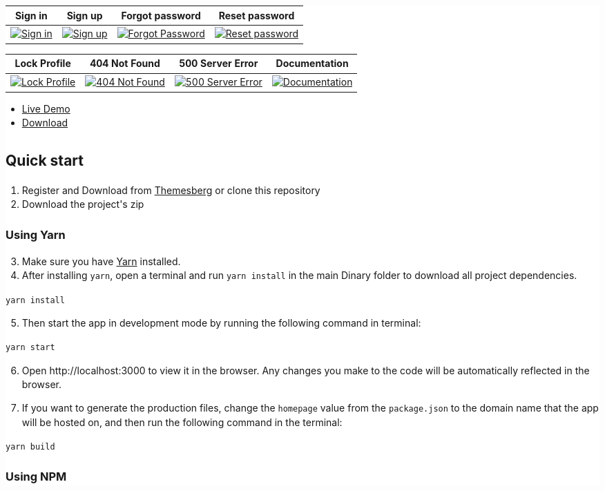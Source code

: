 | Sign in                                                                                                                                                                                          | Sign up                                                                                                                                                                                          | Forgot password                                                                                                                                                                                                          | Reset password                                                                                                                                                                                                        |
| ------------------------------------------------------------------------------------------------------------------------------------------------------------------------------------------------ | ------------------------------------------------------------------------------------------------------------------------------------------------------------------------------------------------ | ------------------------------------------------------------------------------------------------------------------------------------------------------------------------------------------------------------------------ | --------------------------------------------------------------------------------------------------------------------------------------------------------------------------------------------------------------------- |
| [![Sign in](https://themesberg.s3.us-east-2.amazonaws.com/public/products/Dinary-pro-react-dashboard/github/sign-in.jpg)](https://demo.themesberg.com/Dinary-react-dashboard/#/examples/sign-in) | [![Sign up](https://themesberg.s3.us-east-2.amazonaws.com/public/products/Dinary-pro-react-dashboard/github/sign-up.jpg)](https://demo.themesberg.com/Dinary-react-dashboard/#/examples/sign-up) | [![Forgot Password](https://themesberg.s3.us-east-2.amazonaws.com/public/products/Dinary-pro-react-dashboard/github/forgot-password.jpg)](https://demo.themesberg.com/Dinary-react-dashboard/#/examples/forgot-password) | [![Reset password](https://themesberg.s3.us-east-2.amazonaws.com/public/products/Dinary-pro-react-dashboard/github/reset-password.jpg)](https://demo.themesberg.com/Dinary-react-dashboard/#/examples/reset-password) |

| Lock Profile                                                                                                                                                                                    | 404 Not Found                                                                                                                                                                                  | 500 Server Error                                                                                                                                                                                  | Documentation                                                                                                                                                                                                |
| ----------------------------------------------------------------------------------------------------------------------------------------------------------------------------------------------- | ---------------------------------------------------------------------------------------------------------------------------------------------------------------------------------------------- | ------------------------------------------------------------------------------------------------------------------------------------------------------------------------------------------------- | ------------------------------------------------------------------------------------------------------------------------------------------------------------------------------------------------------------ |
| [![Lock Profile](https://themesberg.s3.us-east-2.amazonaws.com/public/products/Dinary-pro-react-dashboard/github/lock.jpg)](https://demo.themesberg.com/Dinary-react-dashboard/#/examples/lock) | [![404 Not Found](https://themesberg.s3.us-east-2.amazonaws.com/public/products/Dinary-pro-react-dashboard/github/404.jpg)](https://demo.themesberg.com/Dinary-react-dashboard/#/examples/404) | [![500 Server Error](https://themesberg.s3.us-east-2.amazonaws.com/public/products/Dinary-pro-react-dashboard/github/500.jpg)](https://demo.themesberg.com/Dinary-react-dashboard/#/examples/500) | [![Documentation](https://themesberg.s3.us-east-2.amazonaws.com/public/products/Dinary-pro-react-dashboard/github/docs.jpg)](https://demo.themesberg.com/Dinary-react-dashboard/#/documentation/quick-start) |

- [Live Demo](https://demo.themesberg.com/Dinary-react-dashboard)
- [Download](https://themesberg.com/product/dashboard/Dinary-react)

## Quick start

1. Register and Download from [Themesberg](https://themesberg.com/product/dashboard/Dinary-react) or clone this repository
2. Download the project's zip

### Using Yarn

3. Make sure you have [Yarn](https://yarnpkg.com/) installed.
4. After installing `yarn`, open a terminal and run `yarn install` in the main Dinary folder to download all project dependencies.

```
yarn install
```

5. Then start the app in development mode by running the following command in terminal:

```
yarn start
```

6. Open http://localhost:3000 to view it in the browser. Any changes you make to the code will be automatically reflected in the browser.

7. If you want to generate the production files, change the `homepage` value from the `package.json` to the domain name that the app will be hosted on, and then run the following command in the terminal:

```
yarn build
```

### Using NPM
